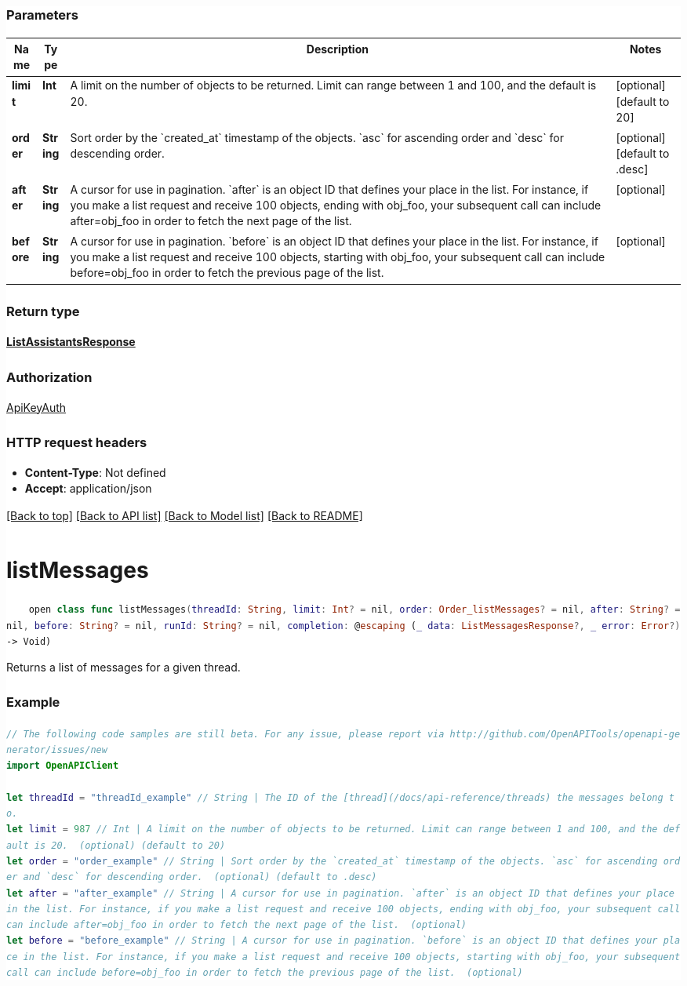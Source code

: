 ### Parameters

Name | Type | Description  | Notes
------------- | ------------- | ------------- | -------------
 **limit** | **Int** | A limit on the number of objects to be returned. Limit can range between 1 and 100, and the default is 20.  | [optional] [default to 20]
 **order** | **String** | Sort order by the &#x60;created_at&#x60; timestamp of the objects. &#x60;asc&#x60; for ascending order and &#x60;desc&#x60; for descending order.  | [optional] [default to .desc]
 **after** | **String** | A cursor for use in pagination. &#x60;after&#x60; is an object ID that defines your place in the list. For instance, if you make a list request and receive 100 objects, ending with obj_foo, your subsequent call can include after&#x3D;obj_foo in order to fetch the next page of the list.  | [optional] 
 **before** | **String** | A cursor for use in pagination. &#x60;before&#x60; is an object ID that defines your place in the list. For instance, if you make a list request and receive 100 objects, starting with obj_foo, your subsequent call can include before&#x3D;obj_foo in order to fetch the previous page of the list.  | [optional] 

### Return type

[**ListAssistantsResponse**](ListAssistantsResponse.md)

### Authorization

[ApiKeyAuth](../README.md#ApiKeyAuth)

### HTTP request headers

 - **Content-Type**: Not defined
 - **Accept**: application/json

[[Back to top]](#) [[Back to API list]](../README.md#documentation-for-api-endpoints) [[Back to Model list]](../README.md#documentation-for-models) [[Back to README]](../README.md)

# **listMessages**
```swift
    open class func listMessages(threadId: String, limit: Int? = nil, order: Order_listMessages? = nil, after: String? = nil, before: String? = nil, runId: String? = nil, completion: @escaping (_ data: ListMessagesResponse?, _ error: Error?) -> Void)
```

Returns a list of messages for a given thread.

### Example
```swift
// The following code samples are still beta. For any issue, please report via http://github.com/OpenAPITools/openapi-generator/issues/new
import OpenAPIClient

let threadId = "threadId_example" // String | The ID of the [thread](/docs/api-reference/threads) the messages belong to.
let limit = 987 // Int | A limit on the number of objects to be returned. Limit can range between 1 and 100, and the default is 20.  (optional) (default to 20)
let order = "order_example" // String | Sort order by the `created_at` timestamp of the objects. `asc` for ascending order and `desc` for descending order.  (optional) (default to .desc)
let after = "after_example" // String | A cursor for use in pagination. `after` is an object ID that defines your place in the list. For instance, if you make a list request and receive 100 objects, ending with obj_foo, your subsequent call can include after=obj_foo in order to fetch the next page of the list.  (optional)
let before = "before_example" // String | A cursor for use in pagination. `before` is an object ID that defines your place in the list. For instance, if you make a list request and receive 100 objects, starting with obj_foo, your subsequent call can include before=obj_foo in order to fetch the previous page of the list.  (optional)
```